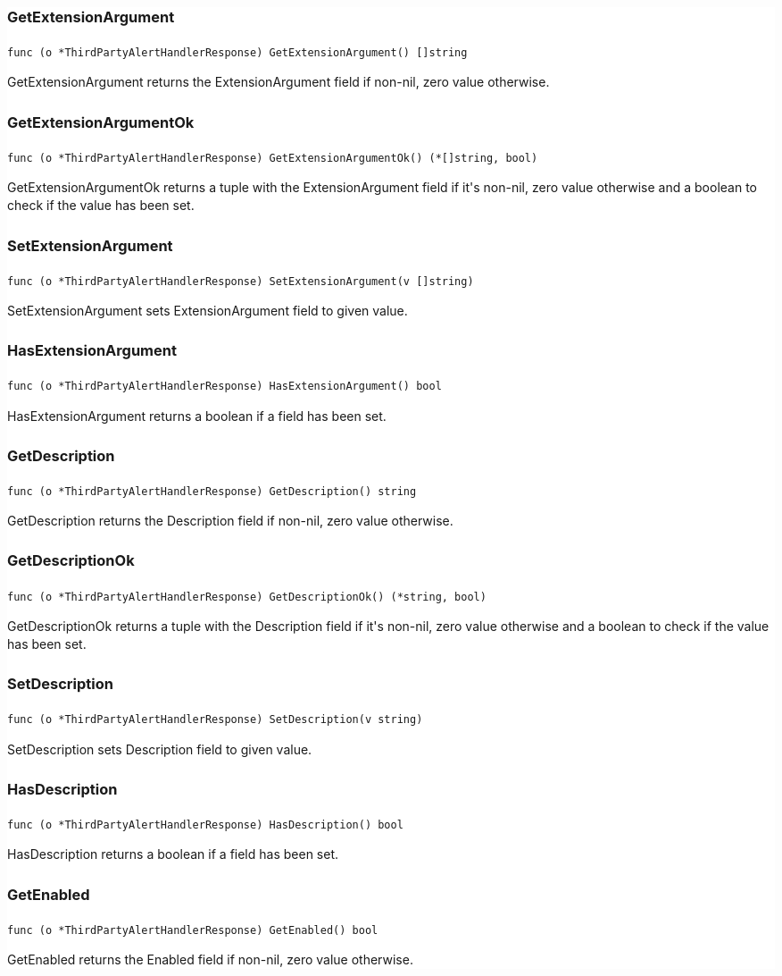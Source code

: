 
### GetExtensionArgument

`func (o *ThirdPartyAlertHandlerResponse) GetExtensionArgument() []string`

GetExtensionArgument returns the ExtensionArgument field if non-nil, zero value otherwise.

### GetExtensionArgumentOk

`func (o *ThirdPartyAlertHandlerResponse) GetExtensionArgumentOk() (*[]string, bool)`

GetExtensionArgumentOk returns a tuple with the ExtensionArgument field if it's non-nil, zero value otherwise
and a boolean to check if the value has been set.

### SetExtensionArgument

`func (o *ThirdPartyAlertHandlerResponse) SetExtensionArgument(v []string)`

SetExtensionArgument sets ExtensionArgument field to given value.

### HasExtensionArgument

`func (o *ThirdPartyAlertHandlerResponse) HasExtensionArgument() bool`

HasExtensionArgument returns a boolean if a field has been set.

### GetDescription

`func (o *ThirdPartyAlertHandlerResponse) GetDescription() string`

GetDescription returns the Description field if non-nil, zero value otherwise.

### GetDescriptionOk

`func (o *ThirdPartyAlertHandlerResponse) GetDescriptionOk() (*string, bool)`

GetDescriptionOk returns a tuple with the Description field if it's non-nil, zero value otherwise
and a boolean to check if the value has been set.

### SetDescription

`func (o *ThirdPartyAlertHandlerResponse) SetDescription(v string)`

SetDescription sets Description field to given value.

### HasDescription

`func (o *ThirdPartyAlertHandlerResponse) HasDescription() bool`

HasDescription returns a boolean if a field has been set.

### GetEnabled

`func (o *ThirdPartyAlertHandlerResponse) GetEnabled() bool`

GetEnabled returns the Enabled field if non-nil, zero value otherwise.
